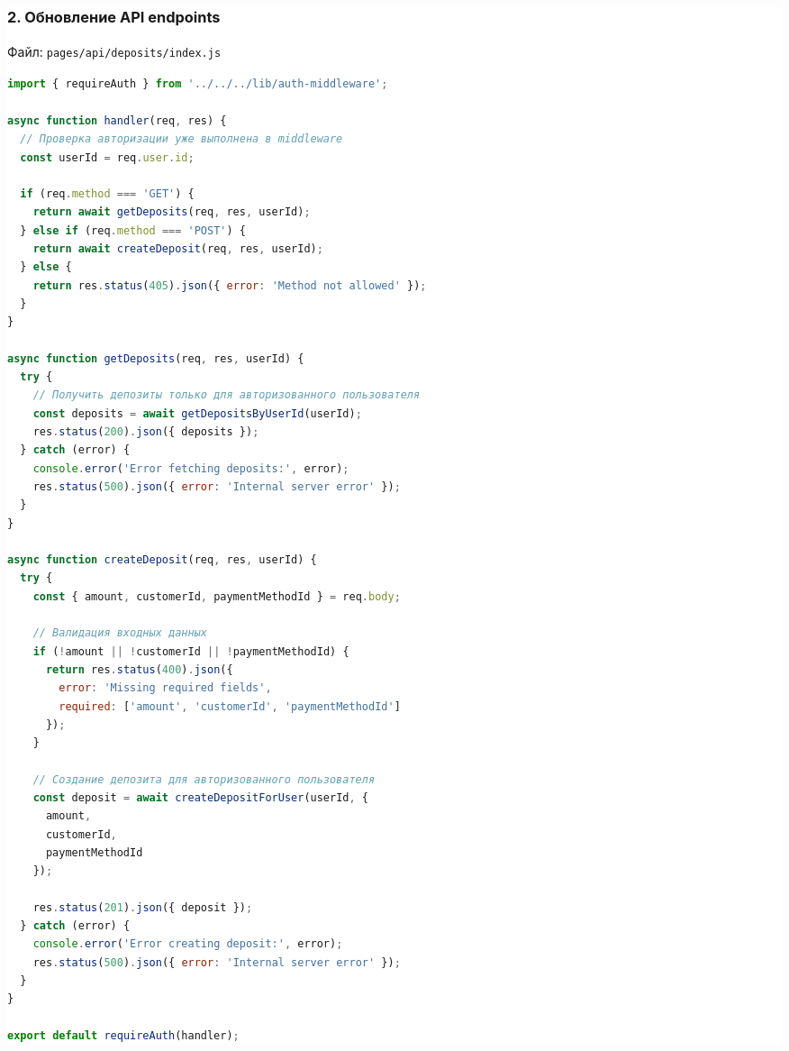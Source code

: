 ### 2. Обновление API endpoints
Файл: `pages/api/deposits/index.js`

```javascript
import { requireAuth } from '../../../lib/auth-middleware';

async function handler(req, res) {
  // Проверка авторизации уже выполнена в middleware
  const userId = req.user.id;
  
  if (req.method === 'GET') {
    return await getDeposits(req, res, userId);
  } else if (req.method === 'POST') {
    return await createDeposit(req, res, userId);
  } else {
    return res.status(405).json({ error: 'Method not allowed' });
  }
}

async function getDeposits(req, res, userId) {
  try {
    // Получить депозиты только для авторизованного пользователя
    const deposits = await getDepositsByUserId(userId);
    res.status(200).json({ deposits });
  } catch (error) {
    console.error('Error fetching deposits:', error);
    res.status(500).json({ error: 'Internal server error' });
  }
}

async function createDeposit(req, res, userId) {
  try {
    const { amount, customerId, paymentMethodId } = req.body;
    
    // Валидация входных данных
    if (!amount || !customerId || !paymentMethodId) {
      return res.status(400).json({ 
        error: 'Missing required fields',
        required: ['amount', 'customerId', 'paymentMethodId']
      });
    }
    
    // Создание депозита для авторизованного пользователя
    const deposit = await createDepositForUser(userId, {
      amount,
      customerId,
      paymentMethodId
    });
    
    res.status(201).json({ deposit });
  } catch (error) {
    console.error('Error creating deposit:', error);
    res.status(500).json({ error: 'Internal server error' });
  }
}

export default requireAuth(handler);
```
